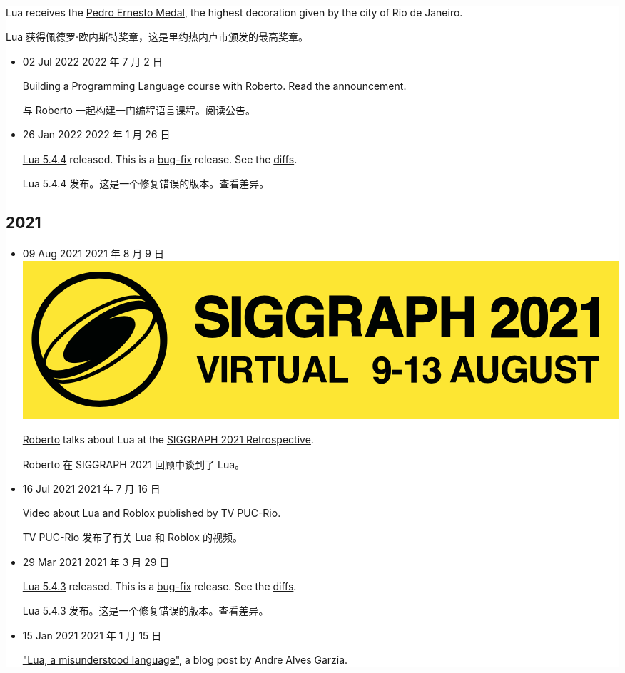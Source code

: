   Lua receives the [Pedro Ernesto Medal](https://en.wikipedia.org/wiki/Pedro_Ernesto_Baptista#Pedro_Ernesto_Medal), the highest decoration given by the city of Rio de Janeiro. 

  Lua 获得佩德罗·欧内斯特奖章，这是里约热内卢市颁发的最高奖章。

- 02 Jul 2022 2022 年 7 月 2 日

  [Building a Programming Language](https://clas.pt/bapl-lua-l) course with [Roberto](https://www.lua.org/authors.html). Read the [announcement](http://lua-users.org/lists/lua-l/2022-05/msg00030.html). 

  与 Roberto 一起构建一门编程语言课程。阅读公告。

- 26 Jan 2022 2022 年 1 月 26 日

  [Lua 5.4.4](https://www.lua.org/ftp/lua-5.4.4.tar.gz) released. This is a [bug-fix](https://www.lua.org/bugs.html) release. See the [diffs](https://www.lua.org/work/diffs-lua-5.4.3-lua-5.4.4.html). 

  Lua 5.4.4 发布。这是一个修复错误的版本。查看差异。

## 2021

- 09 Aug 2021 2021 年 8 月 9 日[![SIGGRAPH 2021](./news_img/siggraph2021.png)](https://s2021.siggraph.org/presentation/?id=miscpan_101&sess=sess234)

  [Roberto](https://www.lua.org/authors.html) talks about Lua at the [SIGGRAPH 2021 Retrospective](https://s2021.siggraph.org/presentation/?id=miscpan_101&sess=sess234). 

  Roberto 在 SIGGRAPH 2021 回顾中谈到了 Lua。

- 16 Jul 2021 2021 年 7 月 16 日

  Video about [Lua and Roblox](https://www.youtube.com/watch?v=x5eZWJrDlGk) published by [TV PUC-Rio](http://tvpuc.vrc.puc-rio.br/cgi/cgilua.exe/sys/start.htm?infoid=4202&sid=29). 

  TV PUC-Rio 发布了有关 Lua 和 Roblox 的视频。

- 29 Mar 2021 2021 年 3 月 29 日

  [Lua 5.4.3](https://www.lua.org/ftp/lua-5.4.3.tar.gz) released. This is a [bug-fix](https://www.lua.org/bugs.html) release. See the [diffs](https://www.lua.org/work/diffs-lua-5.4.2-lua-5.4.3.html). 

  Lua 5.4.3 发布。这是一个修复错误的版本。查看差异。

- 15 Jan 2021 2021 年 1 月 15 日

  ["Lua, a misunderstood language"](https://andregarzia.com/2021/01/lua-a-misunderstood-language.html), a blog post by Andre Alves Garzia. 
